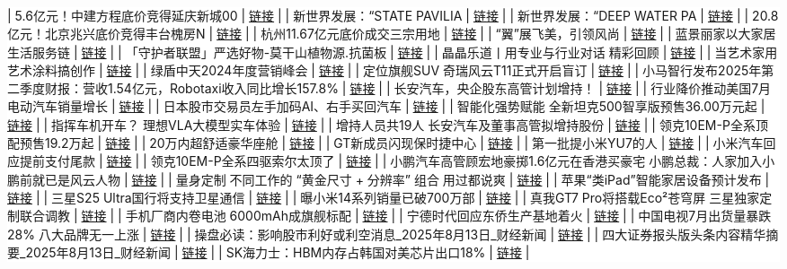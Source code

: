 | 5.6亿元！中建方程底价竞得延庆新城00 | [链接](https://bj.leju.com/news/2025-07-03/15477346366004056076931.shtml?source=pc_sina_index_auto&source_ext=pc_sina) |
| 新世界发展：“STATE PAVILIA | [链接](https://bj.leju.com/news/2025-06-25/10207343462990173484025.shtml?source=pc_sina_index_auto&source_ext=pc_sina) |
| 新世界发展：“DEEP WATER PA | [链接](https://bj.leju.com/news/2025-06-25/10187343462456125338595.shtml?source=pc_sina_index_auto&source_ext=pc_sina) |
| 20.8亿元！北京兆兴底价竞得丰台槐房N | [链接](https://bj.leju.com/news/2025-06-24/15557341650013376000852.shtml?source=pc_sina_index_auto&source_ext=pc_sina) |
| 杭州11.67亿元底价成交三宗用地 | [链接](https://bj.leju.com/news/2025-06-24/10327343103799353192847.shtml?source=pc_sina_index_auto&source_ext=pc_sina) |
| “翼”展飞美，引领风尚 | [链接](https://m.live.leju.com/jiaju/bj/7173494828251550283.html) |
| 蓝景丽家以大家居生活服务链 | [链接](https://jiaju.sina.com.cn/news/20240313/7173626973573677302.shtml) |
| 「守护者联盟」严选好物-莫干山植物源.抗菌板 | [链接](https://jiaju.sina.com.cn/news/20240315/7170306622483661650.shtml) |
| 晶晶乐道丨用专业与行业对话 精彩回顾 | [链接](http://jiaju.sina.com.cn/zt/jingjingledao/) |
| 当艺术家用艺术涂料搞创作 | [链接](https://sh.jiaju.sina.com.cn/news/20240222/7166008703261674189.shtml) |
| 绿盾中天2024年度营销峰会 | [链接](https://jiaju.sina.com.cn/news/20240310/7172474598330794338.shtml) |
| 定位旗舰SUV 奇瑞风云T11正式开启盲订 | [链接](https://auto.sina.com.cn/newcar/2025-08-12/detail-infktnea4159437.shtml) |
| 小马智行发布2025年第二季度财报：营收1.54亿元，Robotaxi收入同比增长157.8% | [链接](https://auto.sina.com.cn/news/2025-08-13/detail-infktnea4133775.shtml) |
| 长安汽车，央企股东高管计划增持！ | [链接](https://auto.sina.com.cn/zz/wb/2025-08-12/detail-infkrpns8612505.shtml) |
| 行业降价推动美国7月电动汽车销量增长 | [链接](https://auto.sina.com.cn/news/2025-08-13/detail-infkuazn7632470.shtml) |
| 日本股市交易员左手加码AI、右手买回汽车 | [链接](https://auto.sina.com.cn/news/2025-08-13/detail-infktsmy4078712.shtml) |
| 智能化强势赋能 全新坦克500智享版预售36.00万元起 | [链接](https://auto.sina.com.cn/zz/xc/2025-08-11/detail-infkrtuq8512529.shtml) |
| 指挥车机开车？ 理想VLA大模型实车体验 | [链接](http://video.sina.com.cn/p/auto/2025-08-12/detail-infktsmv8636891.d.html) |
| 增持人员共19人 长安汽车及董事高管拟增持股份 | [链接](https://auto.sina.com.cn/news/2025-08-11/detail-infkrpns8624526.shtml) |
| 领克10EM-P全系顶配预售19.2万起 | [链接](https://s.weibo.com/weibo?q=%23%E9%A2%86%E5%85%8B10EM-P%E5%85%A8%E7%B3%BB%E9%A1%B6%E9%85%8D%E9%A2%84%E5%94%AE19.2%E4%B8%87%E8%B5%B7%23&c=spr_auto_trackid_5c89d7fe2afcc8ad) |
| 20万内超舒适豪华座舱 | [链接](https://s.weibo.com/weibo?q=%2320%E4%B8%87%E5%86%85%E8%B6%85%E8%88%92%E9%80%82%E8%B1%AA%E5%8D%8E%E5%BA%A7%E8%88%B1%23&c=spr_auto_trackid_5c89d7fe2afcc8ad) |
| GT新成员闪现保时捷中心 | [链接](https://s.weibo.com/weibo?q=%23GT%E6%96%B0%E6%88%90%E5%91%98%E9%97%AA%E7%8E%B0%E4%BF%9D%E6%97%B6%E6%8D%B7%E4%B8%AD%E5%BF%83%23&c=spr_auto_trackid_5c89d7fe2afcc8ad) |
| 第一批提小米YU7的人 | [链接](https://s.weibo.com/weibo?q=%23%E7%AC%AC%E4%B8%80%E6%89%B9%E6%8F%90%E5%B0%8F%E7%B1%B3YU7%E7%9A%84%E4%BA%BA%23&c=spr_auto_trackid_5c89d7fe2afcc8ad) |
| 小米汽车回应提前支付尾款 | [链接](https://s.weibo.com/weibo?q=%23%E5%B0%8F%E7%B1%B3%E6%B1%BD%E8%BD%A6%E5%9B%9E%E5%BA%94%E6%8F%90%E5%89%8D%E6%94%AF%E4%BB%98%E5%B0%BE%E6%AC%BE%23&c=spr_auto_trackid_5c89d7fe2afcc8ad) |
| 领克10EM-P全系四驱索尔太顶了 | [链接](https://s.weibo.com/weibo?q=%23%E9%A2%86%E5%85%8B10EM-P%E5%85%A8%E7%B3%BB%E5%9B%9B%E9%A9%B1%E7%B4%A2%E5%B0%94%E5%A4%AA%E9%A1%B6%E4%BA%86%23&c=spr_auto_trackid_5c89d7fe2afcc8ad) |
| 小鹏汽车高管顾宏地豪掷1.6亿元在香港买豪宅 小鹏总裁：人家加入小鹏前就已是风云人物 | [链接](https://finance.sina.com.cn/tech/roll/2025-08-13/doc-infkutxi8143237.shtml) |
| 量身定制 不同工作的 “黄金尺寸 + 分辨率” 组合 用过都说爽 | [链接](https://finance.sina.com.cn/roll/2025-08-13/doc-infkutxn3538271.shtml) |
| 苹果“类iPad”智能家居设备预计发布 | [链接](https://finance.sina.com.cn/tech/digi/2024-09-29/doc-incqvxpn3263281.shtml) |
| 三星S25 Ultra国行将支持卫星通信 | [链接](https://finance.sina.com.cn/tech/roll/2024-09-29/doc-incqurtw9403351.shtml) |
| 曝小米14系列销量已破700万部 | [链接](https://finance.sina.com.cn/tech/roll/2024-09-29/doc-incqvhru3478463.shtml) |
| 真我GT7 Pro将搭载Eco²苍穹屏 三星独家定制联合调教 | [链接](https://finance.sina.com.cn/tech/2024-10-23/doc-inctpvrx6753575.shtml) |
| 手机厂商内卷电池 6000mAh成旗舰标配 | [链接](https://finance.sina.com.cn/tech/roll/2024-09-30/doc-incqvtfn5712425.shtml) |
| 宁德时代回应东侨生产基地着火 | [链接](https://finance.sina.com.cn/tech/digi/2024-09-30/doc-incqwusw8464552.shtml) |
| 中国电视7月出货量暴跌28% 八大品牌无一上涨 | [链接](https://finance.sina.com.cn/tech/discovery/2025-08-13/doc-infkutxi8145830.shtml) |
| 操盘必读：影响股市利好或利空消息_2025年8月13日_财经新闻 | [链接](https://finance.sina.com.cn/stock/cpbd/2025-08-13/doc-infkutxi8138840.shtml) |
| 四大证券报头版头条内容精华摘要_2025年8月13日_财经新闻 | [链接](https://finance.sina.com.cn/stock/y/2025-08-13/doc-infkutxf4377968.shtml) |
| SK海力士：HBM内存占韩国对美芯片出口18% | [链接](https://finance.sina.com.cn/tech/roll/2025-08-12/doc-infktsmv8671329.shtml) |